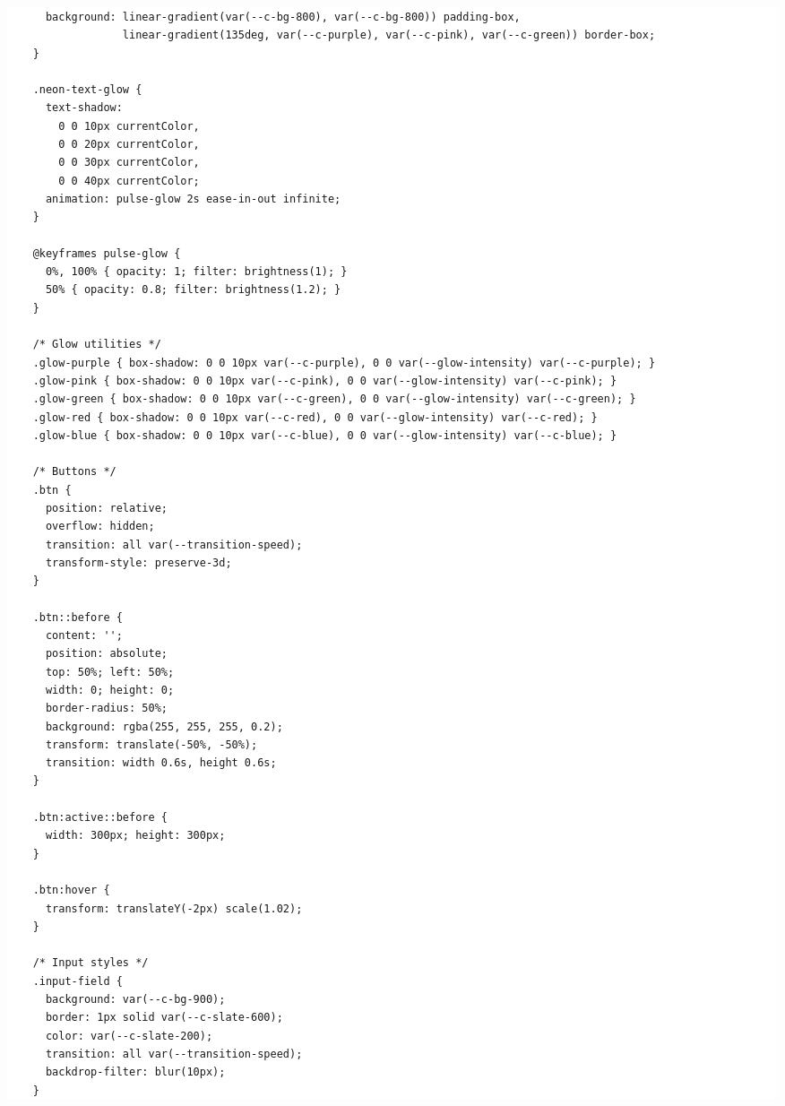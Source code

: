 ```html
      background: linear-gradient(var(--c-bg-800), var(--c-bg-800)) padding-box,
                  linear-gradient(135deg, var(--c-purple), var(--c-pink), var(--c-green)) border-box;
    }

    .neon-text-glow {
      text-shadow: 
        0 0 10px currentColor,
        0 0 20px currentColor,
        0 0 30px currentColor,
        0 0 40px currentColor;
      animation: pulse-glow 2s ease-in-out infinite;
    }

    @keyframes pulse-glow {
      0%, 100% { opacity: 1; filter: brightness(1); }
      50% { opacity: 0.8; filter: brightness(1.2); }
    }

    /* Glow utilities */
    .glow-purple { box-shadow: 0 0 10px var(--c-purple), 0 0 var(--glow-intensity) var(--c-purple); }
    .glow-pink { box-shadow: 0 0 10px var(--c-pink), 0 0 var(--glow-intensity) var(--c-pink); }
    .glow-green { box-shadow: 0 0 10px var(--c-green), 0 0 var(--glow-intensity) var(--c-green); }
    .glow-red { box-shadow: 0 0 10px var(--c-red), 0 0 var(--glow-intensity) var(--c-red); }
    .glow-blue { box-shadow: 0 0 10px var(--c-blue), 0 0 var(--glow-intensity) var(--c-blue); }

    /* Buttons */
    .btn {
      position: relative;
      overflow: hidden;
      transition: all var(--transition-speed);
      transform-style: preserve-3d;
    }

    .btn::before {
      content: '';
      position: absolute;
      top: 50%; left: 50%;
      width: 0; height: 0;
      border-radius: 50%;
      background: rgba(255, 255, 255, 0.2);
      transform: translate(-50%, -50%);
      transition: width 0.6s, height 0.6s;
    }

    .btn:active::before {
      width: 300px; height: 300px;
    }

    .btn:hover {
      transform: translateY(-2px) scale(1.02);
    }

    /* Input styles */
    .input-field {
      background: var(--c-bg-900);
      border: 1px solid var(--c-slate-600);
      color: var(--c-slate-200);
      transition: all var(--transition-speed);
      backdrop-filter: blur(10px);
    }

```